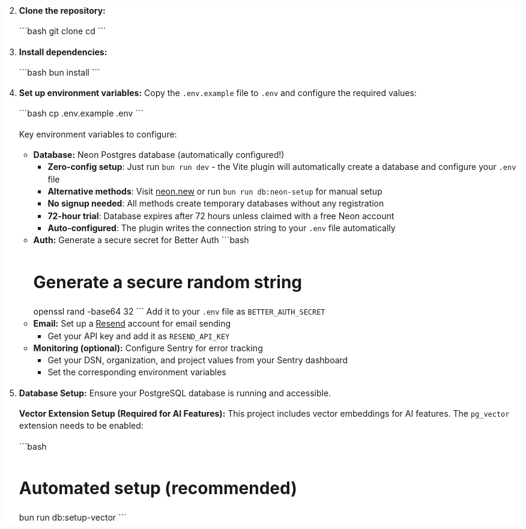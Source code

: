 2.  **Clone the repository:**

    \`\`\`bash
    git clone <repository-url>
    cd <repository-name>
    \`\`\`

3.  **Install dependencies:**

    \`\`\`bash
    bun install
    \`\`\`

4.  **Set up environment variables:**
    Copy the `.env.example` file to `.env` and configure the required values:

    \`\`\`bash
    cp .env.example .env
    \`\`\`

    Key environment variables to configure:
    - **Database:** Neon Postgres database (automatically configured!)
      - **Zero-config setup**: Just run `bun run dev` - the Vite plugin will automatically create a database and configure your `.env` file
      - **Alternative methods**: Visit [neon.new](https://neon.new/) or run `bun run db:neon-setup` for manual setup
      - **No signup needed**: All methods create temporary databases without any registration
      - **72-hour trial**: Database expires after 72 hours unless claimed with a free Neon account
      - **Auto-configured**: The plugin writes the connection string to your `.env` file automatically
    - **Auth:** Generate a secure secret for Better Auth
      \`\`\`bash
      # Generate a secure random string
      openssl rand -base64 32
      \`\`\`
      Add it to your `.env` file as `BETTER_AUTH_SECRET`
    - **Email:** Set up a [Resend](https://resend.com/) account for email sending
      - Get your API key and add it as `RESEND_API_KEY`
    - **Monitoring (optional):** Configure Sentry for error tracking
      - Get your DSN, organization, and project values from your Sentry dashboard
      - Set the corresponding environment variables

5.  **Database Setup:**
    Ensure your PostgreSQL database is running and accessible.

    **Vector Extension Setup (Required for AI Features):**
    This project includes vector embeddings for AI features. The `pg_vector` extension needs to be enabled:

    \`\`\`bash
    # Automated setup (recommended)
    bun run db:setup-vector
    \`\`\`
